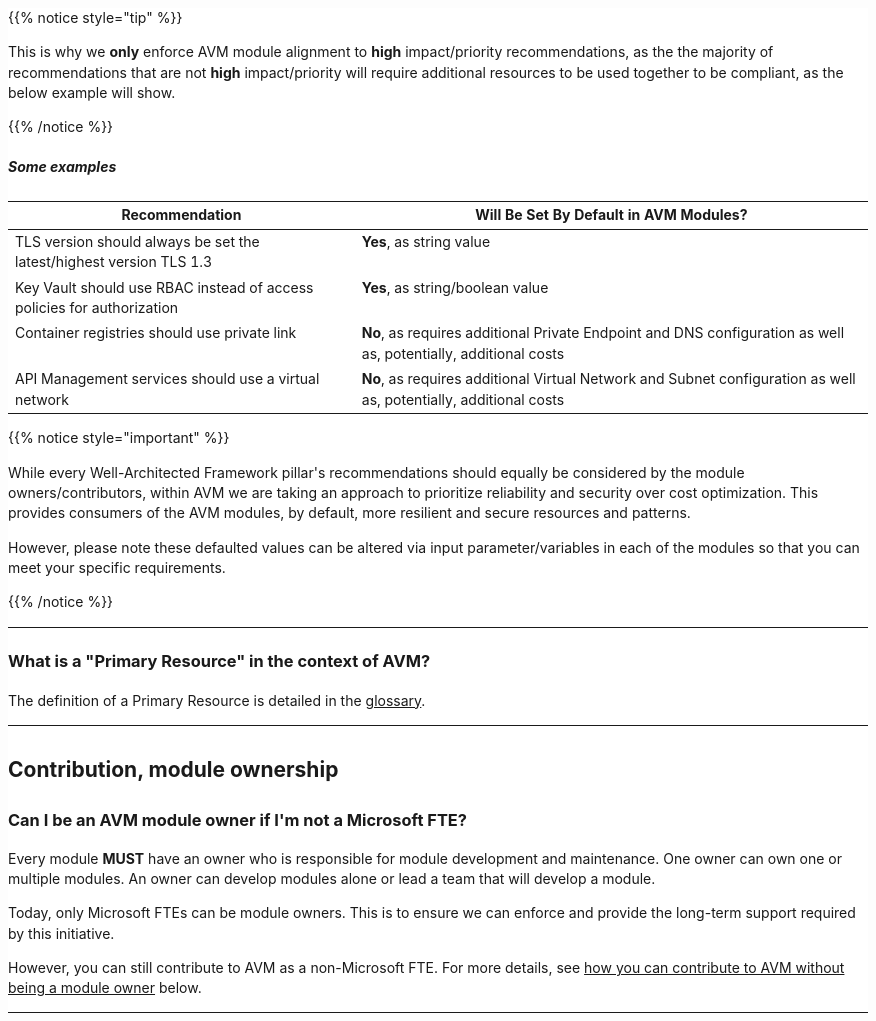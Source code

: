 {{% notice style="tip" %}}

This is why we **only** enforce AVM module alignment to **high** impact/priority recommendations, as the the majority of recommendations that are not **high** impact/priority will require additional resources to be used together to be compliant, as the below example will show.

{{% /notice %}}

##### Some examples

| Recommendation                                                         | Will Be Set By Default in AVM Modules?                                                                            |
| ---------------------------------------------------------------------- | ----------------------------------------------------------------------------------------------------------------- |
| TLS version should always be set the latest/highest version TLS 1.3    | **Yes**, as string value                                                                                          |
| Key Vault should use RBAC instead of access policies for authorization | **Yes**, as string/boolean value                                                                                  |
| Container registries should use private link                           | **No**, as requires additional Private Endpoint and DNS configuration as well as, potentially, additional costs   |
| API Management services should use a virtual network                   | **No**, as requires additional Virtual Network and Subnet configuration as well as, potentially, additional costs |

{{% notice style="important" %}}

While every Well-Architected Framework pillar's recommendations should equally be considered by the module owners/contributors, within AVM we are taking an approach to prioritize reliability and security over cost optimization. This provides consumers of the AVM modules, by default, more resilient and secure resources and patterns.

However, please note these defaulted values can be altered via input parameter/variables in each of the modules so that you can meet your specific requirements.

{{% /notice %}}

---

### What is a "Primary Resource" in the context of AVM?

The definition of a Primary Resource is detailed in the [glossary](/Azure-Verified-Modules/glossary/).

---

## Contribution, module ownership

### Can I be an AVM module owner if I'm not a Microsoft FTE?

Every module **MUST** have an owner who is responsible for module development and maintenance. One owner can own one or multiple modules. An owner can develop modules alone or lead a team that will develop a module.

Today, only Microsoft FTEs can be module owners. This is to ensure we can enforce and provide the long-term support required by this initiative.

However, you can still contribute to AVM as a non-Microsoft FTE. For more details, see [how you can contribute to AVM without being a module owner](/Azure-Verified-Modules/faq/#how-can-i-contribute-to-avm-without-being-a-module-owner) below.

---